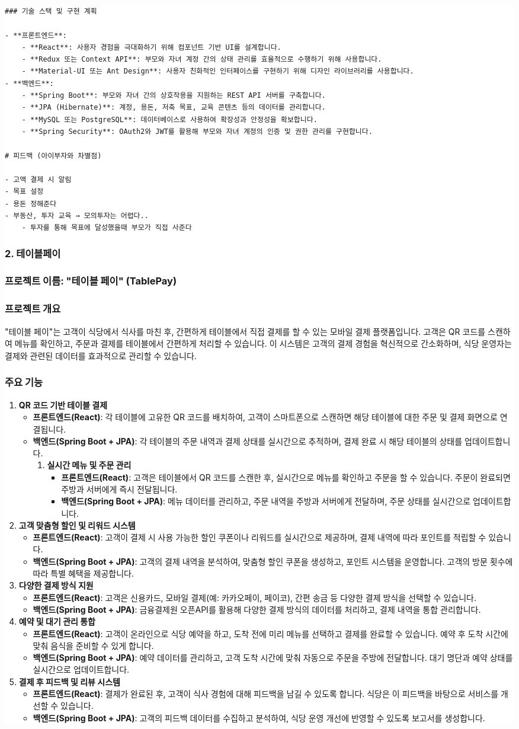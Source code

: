     ### 기술 스택 및 구현 계획
    
    - **프론트엔드**:
        - **React**: 사용자 경험을 극대화하기 위해 컴포넌트 기반 UI를 설계합니다.
        - **Redux 또는 Context API**: 부모와 자녀 계정 간의 상태 관리를 효율적으로 수행하기 위해 사용합니다.
        - **Material-UI 또는 Ant Design**: 사용자 친화적인 인터페이스를 구현하기 위해 디자인 라이브러리를 사용합니다.
    - **백엔드**:
        - **Spring Boot**: 부모와 자녀 간의 상호작용을 지원하는 REST API 서버를 구축합니다.
        - **JPA (Hibernate)**: 계정, 용돈, 저축 목표, 교육 콘텐츠 등의 데이터를 관리합니다.
        - **MySQL 또는 PostgreSQL**: 데이터베이스로 사용하여 확장성과 안정성을 확보합니다.
        - **Spring Security**: OAuth2와 JWT를 활용해 부모와 자녀 계정의 인증 및 권한 관리를 구현합니다.
    
    # 피드백 (아이부자와 차별점)
    
    - 고액 결제 시 알림
    - 목표 설정
    - 용돈 정해준다
    - 부동산, 투자 교육 → 모의투자는 어렵다..
        - 투자를 통해 목표에 달성했을때 부모가 직접 사준다

### 2. 테이블페이

### 프로젝트 이름: **"테이블 페이" (TablePay)**

### 프로젝트 개요

"테이블 페이"는 고객이 식당에서 식사를 마친 후, 간편하게 테이블에서 직접 결제를 할 수 있는 모바일 결제 플랫폼입니다. 고객은 QR 코드를 스캔하여 메뉴를 확인하고, 주문과 결제를 테이블에서 간편하게 처리할 수 있습니다. 이 시스템은 고객의 결제 경험을 혁신적으로 간소화하며, 식당 운영자는 결제와 관련된 데이터를 효과적으로 관리할 수 있습니다.

### 주요 기능

1. **QR 코드 기반 테이블 결제**
    - **프론트엔드(React)**: 각 테이블에 고유한 QR 코드를 배치하여, 고객이 스마트폰으로 스캔하면 해당 테이블에 대한 주문 및 결제 화면으로 연결됩니다.
    - **백엔드(Spring Boot + JPA)**: 각 테이블의 주문 내역과 결제 상태를 실시간으로 추적하며, 결제 완료 시 해당 테이블의 상태를 업데이트합니다.
        1. **실시간 메뉴 및 주문 관리**
            - **프론트엔드(React)**: 고객은 테이블에서 QR 코드를 스캔한 후, 실시간으로 메뉴를 확인하고 주문을 할 수 있습니다. 주문이 완료되면 주방과 서버에게 즉시 전달됩니다.
            - **백엔드(Spring Boot + JPA)**: 메뉴 데이터를 관리하고, 주문 내역을 주방과 서버에게 전달하며, 주문 상태를 실시간으로 업데이트합니다.
2. **고객 맞춤형 할인 및 리워드 시스템**
    - **프론트엔드(React)**: 고객이 결제 시 사용 가능한 할인 쿠폰이나 리워드를 실시간으로 제공하며, 결제 내역에 따라 포인트를 적립할 수 있습니다.
    - **백엔드(Spring Boot + JPA)**: 고객의 결제 내역을 분석하여, 맞춤형 할인 쿠폰을 생성하고, 포인트 시스템을 운영합니다. 고객의 방문 횟수에 따라 특별 혜택을 제공합니다.
3. **다양한 결제 방식 지원**
    - **프론트엔드(React)**: 고객은 신용카드, 모바일 결제(예: 카카오페이, 페이코), 간편 송금 등 다양한 결제 방식을 선택할 수 있습니다.
    - **백엔드(Spring Boot + JPA)**: 금융결제원 오픈API를 활용해 다양한 결제 방식의 데이터를 처리하고, 결제 내역을 통합 관리합니다.
4. **예약 및 대기 관리 통합**
    - **프론트엔드(React)**: 고객이 온라인으로 식당 예약을 하고, 도착 전에 미리 메뉴를 선택하고 결제를 완료할 수 있습니다. 예약 후 도착 시간에 맞춰 음식을 준비할 수 있게 합니다.
    - **백엔드(Spring Boot + JPA)**: 예약 데이터를 관리하고, 고객 도착 시간에 맞춰 자동으로 주문을 주방에 전달합니다. 대기 명단과 예약 상태를 실시간으로 업데이트합니다.
5. **결제 후 피드백 및 리뷰 시스템**
    - **프론트엔드(React)**: 결제가 완료된 후, 고객이 식사 경험에 대해 피드백을 남길 수 있도록 합니다. 식당은 이 피드백을 바탕으로 서비스를 개선할 수 있습니다.
    - **백엔드(Spring Boot + JPA)**: 고객의 피드백 데이터를 수집하고 분석하여, 식당 운영 개선에 반영할 수 있도록 보고서를 생성합니다.
